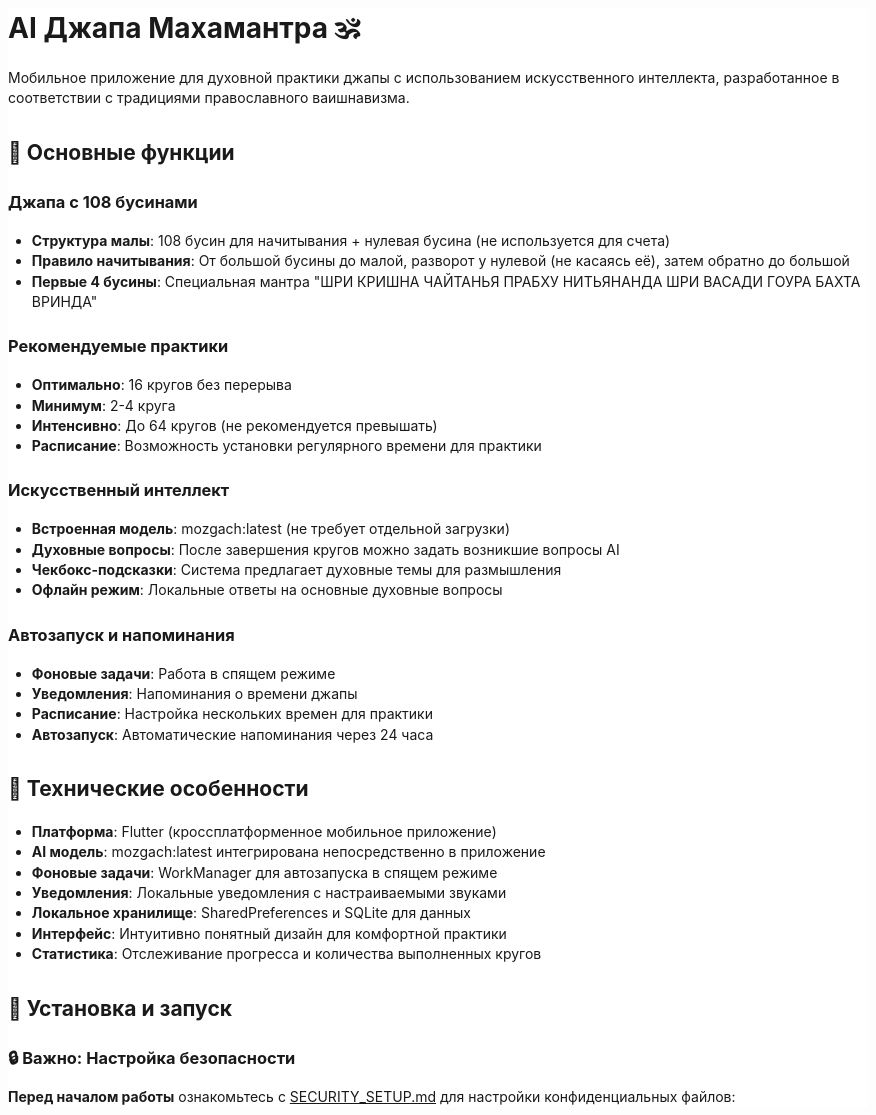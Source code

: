 # AI Джапа Махамантра 🕉️

Мобильное приложение для духовной практики джапы с использованием искусственного интеллекта, разработанное в соответствии с традициями православного ваишнавизма.

## 🎯 Основные функции

### Джапа с 108 бусинами
- **Структура малы**: 108 бусин для начитывания + нулевая бусина (не используется для счета)
- **Правило начитывания**: От большой бусины до малой, разворот у нулевой (не касаясь её), затем обратно до большой
- **Первые 4 бусины**: Специальная мантра "ШРИ КРИШНА ЧАЙТАНЬЯ ПРАБХУ НИТЬЯНАНДА ШРИ ВАСАДИ ГОУРА БАХТА ВРИНДА"

### Рекомендуемые практики
- **Оптимально**: 16 кругов без перерыва
- **Минимум**: 2-4 круга
- **Интенсивно**: До 64 кругов (не рекомендуется превышать)
- **Расписание**: Возможность установки регулярного времени для практики

### Искусственный интеллект
- **Встроенная модель**: mozgach:latest (не требует отдельной загрузки)
- **Духовные вопросы**: После завершения кругов можно задать возникшие вопросы AI
- **Чекбокс-подсказки**: Система предлагает духовные темы для размышления
- **Офлайн режим**: Локальные ответы на основные духовные вопросы

### Автозапуск и напоминания
- **Фоновые задачи**: Работа в спящем режиме
- **Уведомления**: Напоминания о времени джапы
- **Расписание**: Настройка нескольких времен для практики
- **Автозапуск**: Автоматические напоминания через 24 часа

## 🚀 Технические особенности

- **Платформа**: Flutter (кроссплатформенное мобильное приложение)
- **AI модель**: mozgach:latest интегрирована непосредственно в приложение
- **Фоновые задачи**: WorkManager для автозапуска в спящем режиме
- **Уведомления**: Локальные уведомления с настраиваемыми звуками
- **Локальное хранилище**: SharedPreferences и SQLite для данных
- **Интерфейс**: Интуитивно понятный дизайн для комфортной практики
- **Статистика**: Отслеживание прогресса и количества выполненных кругов

## 📱 Установка и запуск

### 🔒 Важно: Настройка безопасности

**Перед началом работы** ознакомьтесь с [SECURITY_SETUP.md](./SECURITY_SETUP.md) для настройки конфиденциальных файлов:
